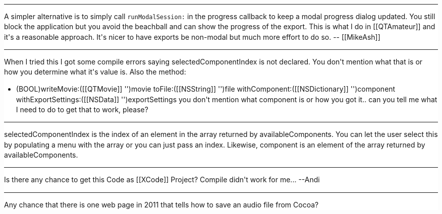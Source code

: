 ----
A simpler alternative is to simply call <code>runModalSession:</code> in the progress callback to keep a modal progress dialog updated. You still block the application but you avoid the beachball and can show the progress of the export. This is what I do in [[QTAmateur]] and it's a reasonable approach. It's nicer to have exports be non-modal but much more effort to do so. -- [[MikeAsh]]

----

When I tried this I got some compile errors saying selectedComponentIndex is not declared. You don't mention what that is or how you determine what it's value is.
Also the method:
- (BOOL)writeMovie:([[QTMovie]] '')movie toFile:([[NSString]] '')file withComponent:([[NSDictionary]] '')component withExportSettings:([[NSData]] '')exportSettings
you don't mention what component is or how you got it..
can you tell me what I need to do to get that to work, please?

----

selectedComponentIndex is the index of an element in the array returned by availableComponents. You can let the user select this by populating a menu with the array or you can just pass an index. Likewise, component is an element of the array returned by availableComponents.

----
Is there any chance to get this Code as [[XCode]] Project? Compile didn't work for me... --Andi

----
Any chance that there is one web page in 2011 that tells how to save an audio file from Cocoa?